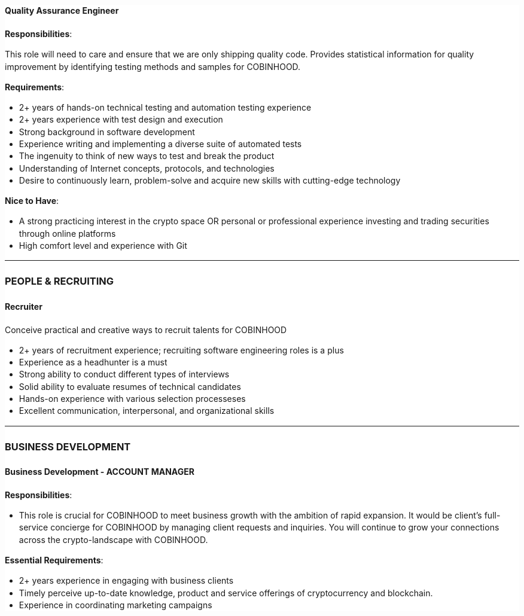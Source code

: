#### Quality Assurance Engineer

**Responsibilities**:

This role will need to care and ensure that we are only shipping quality code. Provides statistical information for quality improvement by identifying testing methods and samples for COBINHOOD.

**Requirements**:

- 2+ years of hands-on technical testing and automation testing experience
- 2+ years experience with test design and execution
- Strong background in software development
- Experience writing and implementing a diverse suite of automated tests
- The ingenuity to think of new ways to test and break the product
- Understanding of Internet concepts, protocols, and technologies
- Desire to continuously learn, problem-solve and acquire new skills with cutting-edge technology

**Nice to Have**:

- A strong practicing interest in the crypto space OR personal or professional experience investing and trading securities through online platforms
- High comfort level and experience with Git

---

### PEOPLE & RECRUITING

#### Recruiter

Conceive practical and creative ways to recruit talents for COBINHOOD

- 2+ years of recruitment experience; recruiting software engineering roles is a plus
- Experience as a headhunter is a must
- Strong ability to conduct different types of interviews
- Solid ability to evaluate resumes of technical candidates
- Hands-on experience with various selection processeses
- Excellent communication, interpersonal, and organizational skills

---

### BUSINESS DEVELOPMENT

#### Business Development - ACCOUNT MANAGER

**Responsibilities**:

- This role is crucial for COBINHOOD to meet business growth with the ambition of rapid expansion. It would be client’s full-service concierge for COBINHOOD by managing client requests and inquiries.
You will continue to grow your connections across
the crypto-landscape with COBINHOOD.

**Essential Requirements**:

- 2+ years experience in engaging with business clients
- Timely perceive up-to-date knowledge, product and service offerings of cryptocurrency and blockchain.
- Experience in coordinating marketing campaigns
